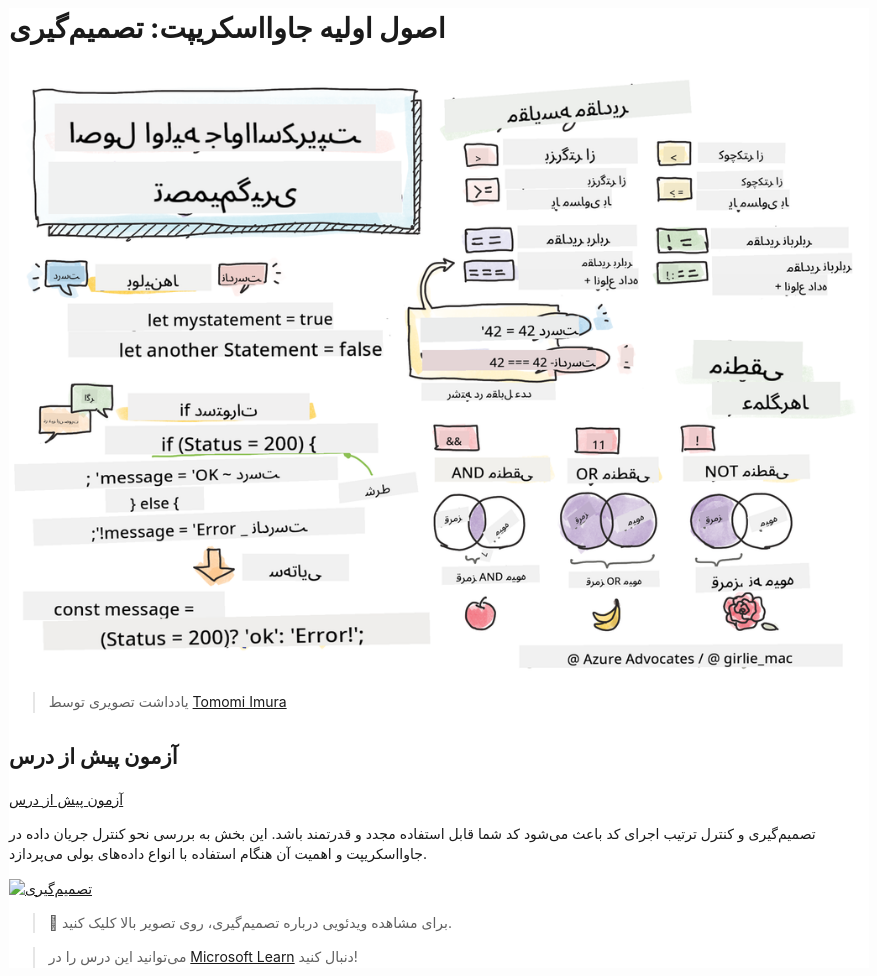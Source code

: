 
# اصول اولیه جاوااسکریپت: تصمیم‌گیری

![اصول اولیه جاوااسکریپت - تصمیم‌گیری](../../../../translated_images/webdev101-js-decisions.69e1b20f272dd1f0b1cb2f8adaff3ed2a77c4f91db96d8a0594132a353fa189a.fa.png)

> یادداشت تصویری توسط [Tomomi Imura](https://twitter.com/girlie_mac)

## آزمون پیش از درس

[آزمون پیش از درس](https://ff-quizzes.netlify.app/web/quiz/11)

تصمیم‌گیری و کنترل ترتیب اجرای کد باعث می‌شود کد شما قابل استفاده مجدد و قدرتمند باشد. این بخش به بررسی نحو کنترل جریان داده در جاوااسکریپت و اهمیت آن هنگام استفاده با انواع داده‌های بولی می‌پردازد.

[![تصمیم‌گیری](https://img.youtube.com/vi/SxTp8j-fMMY/0.jpg)](https://youtube.com/watch?v=SxTp8j-fMMY "تصمیم‌گیری")

> 🎥 برای مشاهده ویدئویی درباره تصمیم‌گیری، روی تصویر بالا کلیک کنید.

> می‌توانید این درس را در [Microsoft Learn](https://docs.microsoft.com/learn/modules/web-development-101-if-else/?WT.mc_id=academic-77807-sagibbon) دنبال کنید!

